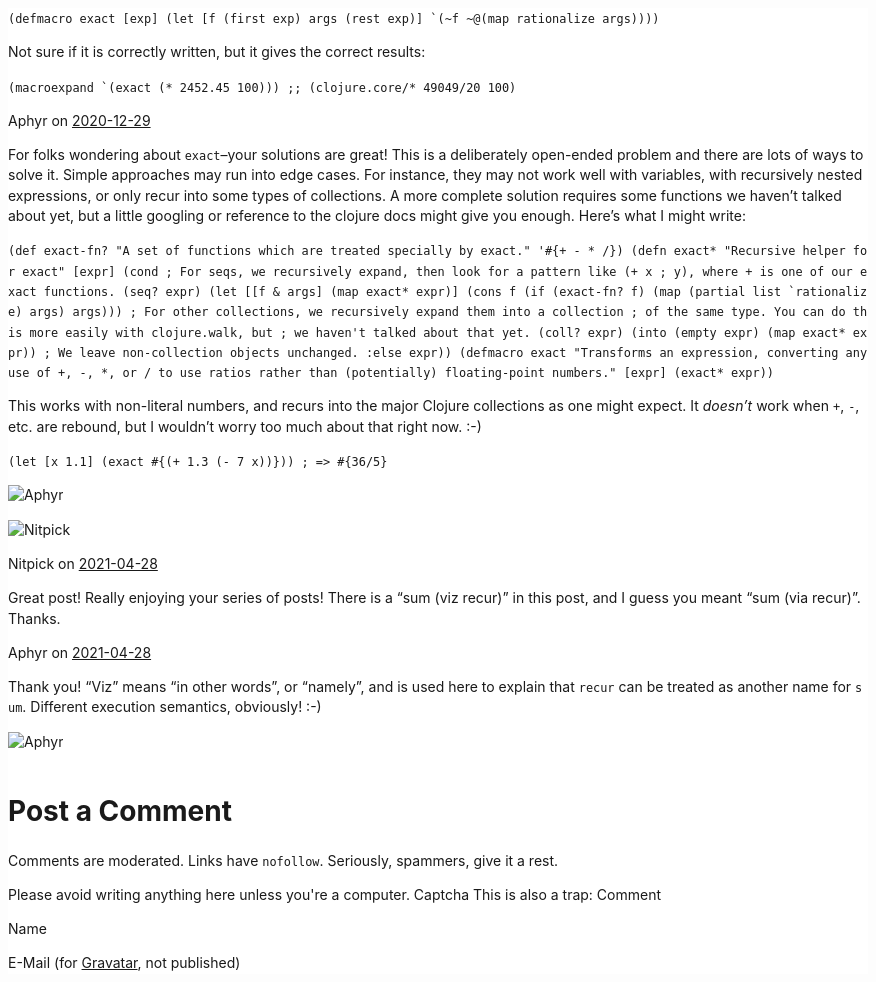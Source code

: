 ``(defmacro exact [exp] (let [f (first exp) args (rest exp)] `(~f ~@(map rationalize args))))``

Not sure if it is correctly written, but it gives the correct results:

``(macroexpand `(exact (* 2452.45 100))) ;; (clojure.core/* 49049/20 100)``

Aphyr on [2020-12-29](/posts/305-clojure-from-the-ground-up-macros#comment-3274)

For folks wondering about `exact`–your solutions are great! This is a deliberately open-ended problem and there are lots of ways to solve it. Simple approaches may run into edge cases. For instance, they may not work well with variables, with recursively nested expressions, or only recur into some types of collections. A more complete solution requires some functions we haven’t talked about yet, but a little googling or reference to the clojure docs might give you enough. Here’s what I might write:

``(def exact-fn? "A set of functions which are treated specially by exact." '#{+ - * /}) (defn exact* "Recursive helper for exact" [expr] (cond ; For seqs, we recursively expand, then look for a pattern like (+ x ; y), where + is one of our exact functions. (seq? expr) (let [[f & args] (map exact* expr)] (cons f (if (exact-fn? f) (map (partial list `rationalize) args) args))) ; For other collections, we recursively expand them into a collection ; of the same type. You can do this more easily with clojure.walk, but ; we haven't talked about that yet. (coll? expr) (into (empty expr) (map exact* expr)) ; We leave non-collection objects unchanged. :else expr)) (defmacro exact "Transforms an expression, converting any use of +, -, *, or / to use ratios rather than (potentially) floating-point numbers." [expr] (exact* expr))``

This works with non-literal numbers, and recurs into the major Clojure collections as one might expect. It _doesn’t_ work when `+`, `-`, etc. are rebound, but I wouldn’t worry too much about that right now. :-)

`(let [x 1.1] (exact #{(+ 1.3 (- 7 x))})) ; => #{36/5}`

![Aphyr](https://www.gravatar.com/avatar/e145b50faf662e70c066b13c98921900?r=pg&s=96&d=identicon "Aphyr")

![Nitpick](https://www.gravatar.com/avatar/294de3557d9d00b3d2d8a1e6aab028cf?r=pg&s=96&d=identicon "Nitpick")

Nitpick on [2021-04-28](/posts/305-clojure-from-the-ground-up-macros#comment-3344)

Great post! Really enjoying your series of posts! There is a “sum (viz recur)” in this post, and I guess you meant “sum (via recur)”. Thanks.

Aphyr on [2021-04-28](/posts/305-clojure-from-the-ground-up-macros#comment-3346)

Thank you! “Viz” means “in other words”, or “namely”, and is used here to explain that `recur` can be treated as another name for `sum`. Different execution semantics, obviously! :-)

![Aphyr](https://www.gravatar.com/avatar/e145b50faf662e70c066b13c98921900?r=pg&s=96&d=identicon "Aphyr")

Post a Comment
==============

Comments are moderated. Links have `nofollow`. Seriously, spammers, give it a rest.

Please avoid writing anything here unless you're a computer. Captcha  This is also a trap: Comment

Name 

E-Mail (for [Gravatar](https://gravatar.com), not published) 
